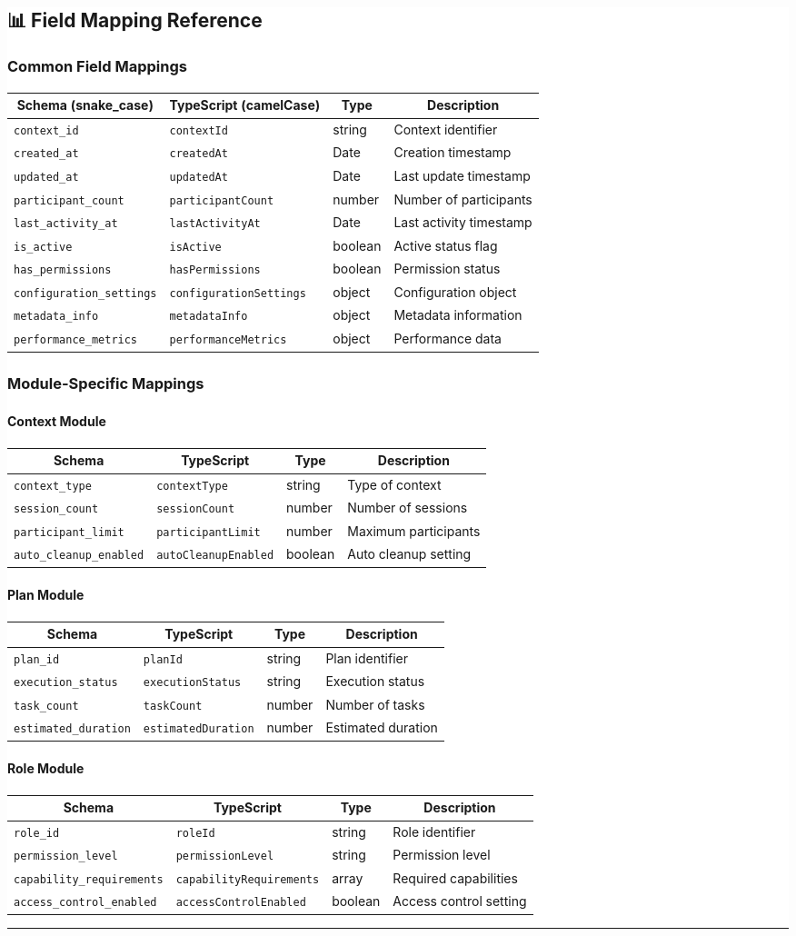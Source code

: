 
## 📊 Field Mapping Reference

### **Common Field Mappings**

| Schema (snake_case) | TypeScript (camelCase) | Type | Description |
|-------------------|----------------------|------|-------------|
| `context_id` | `contextId` | string | Context identifier |
| `created_at` | `createdAt` | Date | Creation timestamp |
| `updated_at` | `updatedAt` | Date | Last update timestamp |
| `participant_count` | `participantCount` | number | Number of participants |
| `last_activity_at` | `lastActivityAt` | Date | Last activity timestamp |
| `is_active` | `isActive` | boolean | Active status flag |
| `has_permissions` | `hasPermissions` | boolean | Permission status |
| `configuration_settings` | `configurationSettings` | object | Configuration object |
| `metadata_info` | `metadataInfo` | object | Metadata information |
| `performance_metrics` | `performanceMetrics` | object | Performance data |

### **Module-Specific Mappings**

#### **Context Module**
| Schema | TypeScript | Type | Description |
|--------|------------|------|-------------|
| `context_type` | `contextType` | string | Type of context |
| `session_count` | `sessionCount` | number | Number of sessions |
| `participant_limit` | `participantLimit` | number | Maximum participants |
| `auto_cleanup_enabled` | `autoCleanupEnabled` | boolean | Auto cleanup setting |

#### **Plan Module**
| Schema | TypeScript | Type | Description |
|--------|------------|------|-------------|
| `plan_id` | `planId` | string | Plan identifier |
| `execution_status` | `executionStatus` | string | Execution status |
| `task_count` | `taskCount` | number | Number of tasks |
| `estimated_duration` | `estimatedDuration` | number | Estimated duration |

#### **Role Module**
| Schema | TypeScript | Type | Description |
|--------|------------|------|-------------|
| `role_id` | `roleId` | string | Role identifier |
| `permission_level` | `permissionLevel` | string | Permission level |
| `capability_requirements` | `capabilityRequirements` | array | Required capabilities |
| `access_control_enabled` | `accessControlEnabled` | boolean | Access control setting |

---